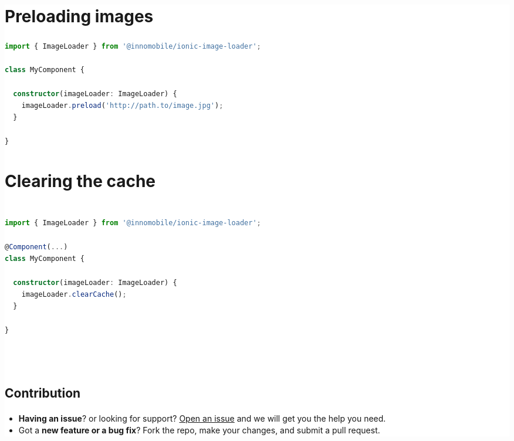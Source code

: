 # Preloading images
```typescript
import { ImageLoader } from '@innomobile/ionic-image-loader';

class MyComponent {
  
  constructor(imageLoader: ImageLoader) {
    imageLoader.preload('http://path.to/image.jpg');
  }
  
}

```

# Clearing the cache
```typescript

import { ImageLoader } from '@innomobile/ionic-image-loader';

@Component(...)
class MyComponent {
  
  constructor(imageLoader: ImageLoader) {
    imageLoader.clearCache();
  }
  
}

```

<br><br>
## Contribution
- **Having an issue**? or looking for support? [Open an issue](https://github.com/paulstelzer/innomobile-library/issues/new) and we will get you the help you need.
- Got a **new feature or a bug fix**? Fork the repo, make your changes, and submit a pull request.
